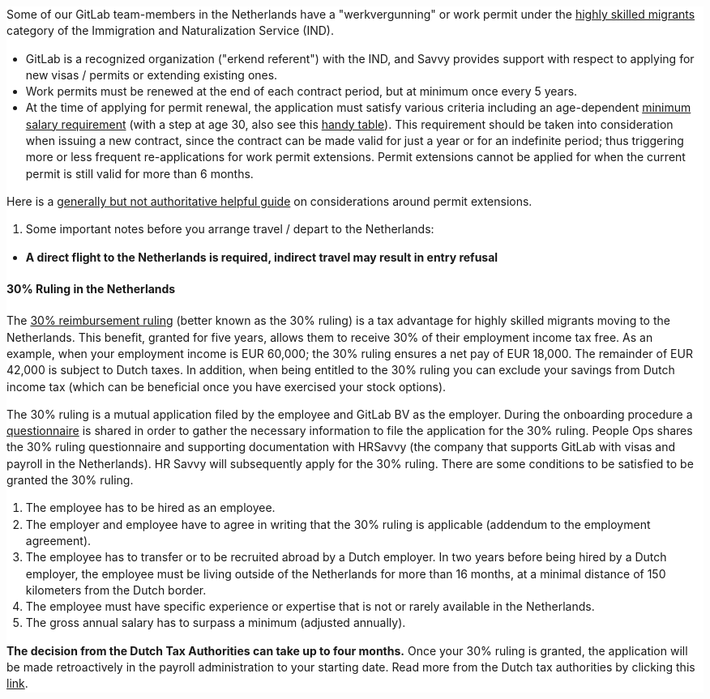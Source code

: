 Some of our GitLab team-members in the Netherlands have a "werkvergunning" or work permit under the [highly skilled migrants](https://ind.nl/en/work/working_in_the_Netherlands/Pages/Highly-skilled-migrant.aspx) category of the Immigration and Naturalization Service (IND).

- GitLab is a recognized organization ("erkend referent") with the IND, and Savvy provides support with respect to applying for new visas / permits or extending existing ones.
- Work permits must be renewed at the end of each contract period, but at minimum once every 5 years.
- At the time of applying for permit renewal, the application must satisfy various criteria including an age-dependent [minimum salary requirement](https://ind.nl/en/Pages/required-amounts-income-requirement.aspx) (with a step at age 30, also see this [handy table](https://ind.nl/en/Documents/Which_amount_applies_to_my_highly_skilled_migrant.pdf)). This requirement should be taken into consideration when issuing a new contract, since the contract can be made valid for just a year or for an indefinite period; thus triggering more or less frequent re-applications for work permit extensions. Permit extensions cannot be applied for when the current permit is still valid for more than 6 months.

Here is a [generally but not authoritative helpful guide](http://www.expatica.com/nl/visas-and-permits/When-your-residence-permit-expires-or-you-want-to-leave-the-Netherlands_108416.html) on considerations around permit extensions.

1. Some important notes before you arrange travel / depart to the Netherlands:
- **A direct flight to the Netherlands is required, indirect travel may result in entry refusal**

#### 30% Ruling in the Netherlands

The [30% reimbursement ruling](https://www.iamsterdam.com/en/living/take-care-of-official-matters/highly-skilled-migrants/thirty-percent-ruling) (better known as the 30% ruling) is a tax advantage for highly skilled migrants moving to the Netherlands. This benefit, granted for five years, allows them to receive 30% of their employment income tax free. As an example, when your employment income is EUR 60,000; the 30% ruling ensures a net pay of EUR 18,000. The remainder of EUR 42,000 is subject to Dutch taxes. In addition, when being entitled to the 30% ruling you can exclude your savings from Dutch income tax (which can be beneficial once you have exercised your stock options).

The 30% ruling is a mutual application filed by the employee and GitLab BV as the employer. During the onboarding procedure a [questionnaire](https://docs.google.com/document/d/1Ok6LS9T4P6tnPu2N6BDRDeveOYzd1ILpkbQRhl911w4/edit?ts=5caf1bca) is shared in order to gather the necessary information to file the application for the 30% ruling. People Ops shares the 30% ruling questionnaire and supporting documentation with  HRSavvy (the company that supports GitLab with visas and payroll in the Netherlands). HR Savvy will subsequently apply for the 30% ruling. There are some conditions to be satisfied to be granted the 30% ruling.

1. The employee has to be hired as an employee.
1. The employer and employee have to agree in writing that the 30% ruling is applicable (addendum to the employment agreement).
1. The employee has to transfer or to be recruited abroad by a Dutch employer. In two years before being hired by a Dutch employer, the employee must be living outside of the Netherlands for more than 16 months, at a minimal distance of 150 kilometers from the Dutch border.
1. The employee must have specific experience or expertise that is not or rarely available in the Netherlands.
1. The gross annual salary has to surpass a minimum (adjusted annually).

**The decision from the Dutch Tax Authorities can take up to four months.** Once your 30% ruling is granted, the application will be made retroactively in the payroll administration to your starting date. Read more from the Dutch tax authorities by clicking this [link](https://www.belastingdienst.nl/wps/wcm/connect/bldcontenten/belastingdienst/individuals/living_and_working/working_in_another_country_temporarily/you_are_coming_to_work_in_the_netherlands/30_facility_for_incoming_employees/).

